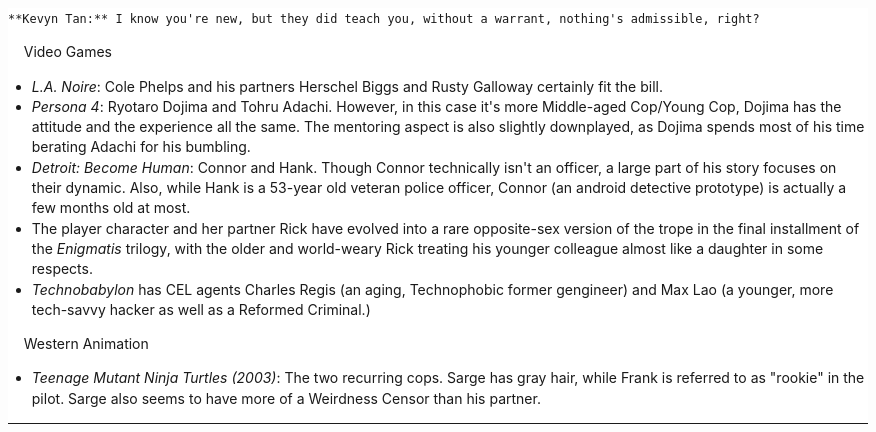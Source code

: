     **Kevyn Tan:** I know you're new, but they did teach you, without a warrant, nothing's admissible, right?
    

    Video Games 

-   _L.A. Noire_: Cole Phelps and his partners Herschel Biggs and Rusty Galloway certainly fit the bill.
-   _Persona 4_: Ryotaro Dojima and Tohru Adachi. However, in this case it's more Middle-aged Cop/Young Cop, Dojima has the attitude and the experience all the same. The mentoring aspect is also slightly downplayed, as Dojima spends most of his time berating Adachi for his bumbling.
-   _Detroit: Become Human_: Connor and Hank. Though Connor technically isn't an officer, a large part of his story focuses on their dynamic. Also, while Hank is a 53-year old veteran police officer, Connor (an android detective prototype) is actually a few months old at most.
-   The player character and her partner Rick have evolved into a rare opposite-sex version of the trope in the final installment of the _Enigmatis_ trilogy, with the older and world-weary Rick treating his younger colleague almost like a daughter in some respects.
-   _Technobabylon_ has CEL agents Charles Regis (an aging, Technophobic former gengineer) and Max Lao (a younger, more tech-savvy hacker as well as a Reformed Criminal.)

    Western Animation 

-   _Teenage Mutant Ninja Turtles (2003)_: The two recurring cops. Sarge has gray hair, while Frank is referred to as "rookie" in the pilot. Sarge also seems to have more of a Weirdness Censor than his partner.

___